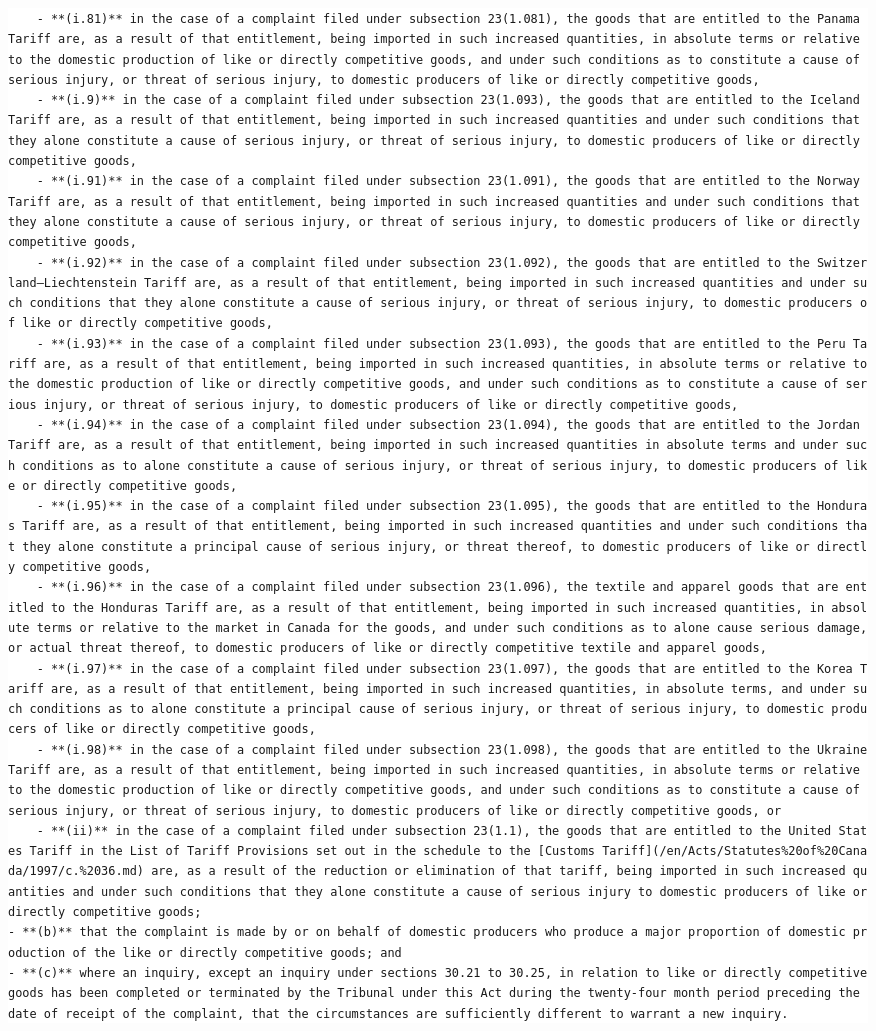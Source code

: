 		- **(i.81)** in the case of a complaint filed under subsection 23(1.081), the goods that are entitled to the Panama Tariff are, as a result of that entitlement, being imported in such increased quantities, in absolute terms or relative to the domestic production of like or directly competitive goods, and under such conditions as to constitute a cause of serious injury, or threat of serious injury, to domestic producers of like or directly competitive goods,
		- **(i.9)** in the case of a complaint filed under subsection 23(1.093), the goods that are entitled to the Iceland Tariff are, as a result of that entitlement, being imported in such increased quantities and under such conditions that they alone constitute a cause of serious injury, or threat of serious injury, to domestic producers of like or directly competitive goods,
		- **(i.91)** in the case of a complaint filed under subsection 23(1.091), the goods that are entitled to the Norway Tariff are, as a result of that entitlement, being imported in such increased quantities and under such conditions that they alone constitute a cause of serious injury, or threat of serious injury, to domestic producers of like or directly competitive goods,
		- **(i.92)** in the case of a complaint filed under subsection 23(1.092), the goods that are entitled to the Switzerland–Liechtenstein Tariff are, as a result of that entitlement, being imported in such increased quantities and under such conditions that they alone constitute a cause of serious injury, or threat of serious injury, to domestic producers of like or directly competitive goods,
		- **(i.93)** in the case of a complaint filed under subsection 23(1.093), the goods that are entitled to the Peru Tariff are, as a result of that entitlement, being imported in such increased quantities, in absolute terms or relative to the domestic production of like or directly competitive goods, and under such conditions as to constitute a cause of serious injury, or threat of serious injury, to domestic producers of like or directly competitive goods,
		- **(i.94)** in the case of a complaint filed under subsection 23(1.094), the goods that are entitled to the Jordan Tariff are, as a result of that entitlement, being imported in such increased quantities in absolute terms and under such conditions as to alone constitute a cause of serious injury, or threat of serious injury, to domestic producers of like or directly competitive goods,
		- **(i.95)** in the case of a complaint filed under subsection 23(1.095), the goods that are entitled to the Honduras Tariff are, as a result of that entitlement, being imported in such increased quantities and under such conditions that they alone constitute a principal cause of serious injury, or threat thereof, to domestic producers of like or directly competitive goods,
		- **(i.96)** in the case of a complaint filed under subsection 23(1.096), the textile and apparel goods that are entitled to the Honduras Tariff are, as a result of that entitlement, being imported in such increased quantities, in absolute terms or relative to the market in Canada for the goods, and under such conditions as to alone cause serious damage, or actual threat thereof, to domestic producers of like or directly competitive textile and apparel goods,
		- **(i.97)** in the case of a complaint filed under subsection 23(1.097), the goods that are entitled to the Korea Tariff are, as a result of that entitlement, being imported in such increased quantities, in absolute terms, and under such conditions as to alone constitute a principal cause of serious injury, or threat of serious injury, to domestic producers of like or directly competitive goods,
		- **(i.98)** in the case of a complaint filed under subsection 23(1.098), the goods that are entitled to the Ukraine Tariff are, as a result of that entitlement, being imported in such increased quantities, in absolute terms or relative to the domestic production of like or directly competitive goods, and under such conditions as to constitute a cause of serious injury, or threat of serious injury, to domestic producers of like or directly competitive goods, or
		- **(ii)** in the case of a complaint filed under subsection 23(1.1), the goods that are entitled to the United States Tariff in the List of Tariff Provisions set out in the schedule to the [Customs Tariff](/en/Acts/Statutes%20of%20Canada/1997/c.%2036.md) are, as a result of the reduction or elimination of that tariff, being imported in such increased quantities and under such conditions that they alone constitute a cause of serious injury to domestic producers of like or directly competitive goods;
	- **(b)** that the complaint is made by or on behalf of domestic producers who produce a major proportion of domestic production of the like or directly competitive goods; and
	- **(c)** where an inquiry, except an inquiry under sections 30.21 to 30.25, in relation to like or directly competitive goods has been completed or terminated by the Tribunal under this Act during the twenty-four month period preceding the date of receipt of the complaint, that the circumstances are sufficiently different to warrant a new inquiry.
